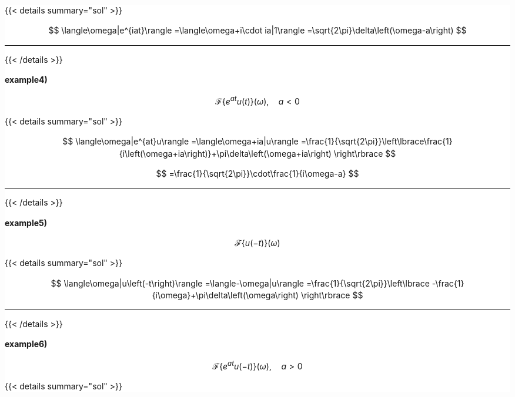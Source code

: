 {{< details summary="sol" >}}
    
$$
\langle\omega|e^{iat}\rangle
=\langle\omega+i\cdot ia|1\rangle
=\sqrt{2\pi}\delta\left(\omega-a\right)
$$

<hr>

{{< /details >}}

**example4)** 

$$
\mathcal{F}\left\lbrace e^{at}u\left(t\right)\right\rbrace\left(\omega\right),\quad a<0
$$

{{< details summary="sol" >}}

$$
\langle\omega|e^{at}u\rangle
=\langle\omega+ia|u\rangle
=\frac{1}{\sqrt{2\pi}}\left\lbrace\frac{1}{i\left(\omega+ia\right)}+\pi\delta\left(\omega+ia\right) \right\rbrace
$$

$$
=\frac{1}{\sqrt{2\pi}}\cdot\frac{1}{i\omega-a}
$$

<hr>

{{< /details >}}

**example5)** 

$$
\mathcal{F}\left\lbrace u\left(-t\right)\right\rbrace\left(\omega\right)
$$

{{< details summary="sol" >}}

$$
\langle\omega|u\left(-t\right)\rangle
=\langle-\omega|u\rangle
=\frac{1}{\sqrt{2\pi}}\left\lbrace -\frac{1}{i\omega}+\pi\delta\left(\omega\right) \right\rbrace
$$

<hr>

{{< /details >}}

**example6)**

$$
\mathcal{F}\left\lbrace e^{at}u\left(-t\right)\right\rbrace\left(\omega\right),\quad a>0
$$

{{< details summary="sol" >}}
